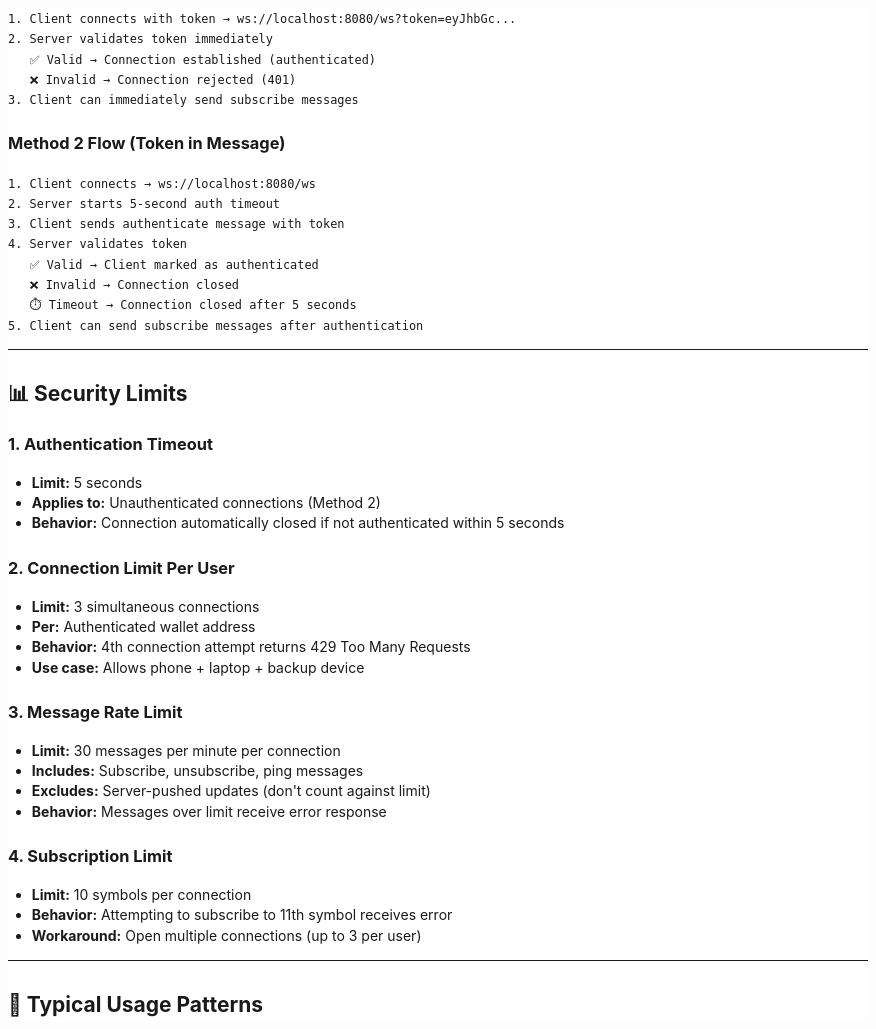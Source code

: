 ```
1. Client connects with token → ws://localhost:8080/ws?token=eyJhbGc...
2. Server validates token immediately
   ✅ Valid → Connection established (authenticated)
   ❌ Invalid → Connection rejected (401)
3. Client can immediately send subscribe messages
```

### **Method 2 Flow (Token in Message)**

```
1. Client connects → ws://localhost:8080/ws
2. Server starts 5-second auth timeout
3. Client sends authenticate message with token
4. Server validates token
   ✅ Valid → Client marked as authenticated
   ❌ Invalid → Connection closed
   ⏱️ Timeout → Connection closed after 5 seconds
5. Client can send subscribe messages after authentication
```

---

## 📊 **Security Limits**

### **1. Authentication Timeout**
- **Limit:** 5 seconds
- **Applies to:** Unauthenticated connections (Method 2)
- **Behavior:** Connection automatically closed if not authenticated within 5 seconds

### **2. Connection Limit Per User**
- **Limit:** 3 simultaneous connections
- **Per:** Authenticated wallet address
- **Behavior:** 4th connection attempt returns 429 Too Many Requests
- **Use case:** Allows phone + laptop + backup device

### **3. Message Rate Limit**
- **Limit:** 30 messages per minute per connection
- **Includes:** Subscribe, unsubscribe, ping messages
- **Excludes:** Server-pushed updates (don't count against limit)
- **Behavior:** Messages over limit receive error response

### **4. Subscription Limit**
- **Limit:** 10 symbols per connection
- **Behavior:** Attempting to subscribe to 11th symbol receives error
- **Workaround:** Open multiple connections (up to 3 per user)

---

## 🎯 **Typical Usage Patterns**
